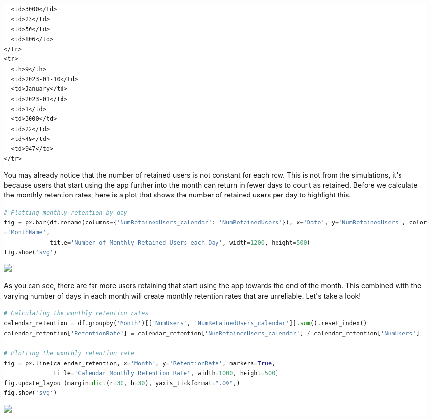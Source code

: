       <td>3000</td>
      <td>23</td>
      <td>50</td>
      <td>806</td>
    </tr>
    <tr>
      <th>9</th>
      <td>2023-01-10</td>
      <td>January</td>
      <td>2023-01</td>
      <td>1</td>
      <td>3000</td>
      <td>22</td>
      <td>49</td>
      <td>947</td>
    </tr>
  </tbody>
</table>
</div>

You may already notice that the number of retained users is not constant for each row. This is not from the simulations, it's because users that start using the app further into the month can return in fewer days to count as retained. Before we calculate the monthly retention rates, here is a plot that shows the number of retained users per day to highlight this.

```python
# Plotting monthly retention by day
fig = px.bar(df.rename(columns={'NumRetainedUsers_calendar': 'NumRetainedUsers'}), x='Date', y='NumRetainedUsers', color='MonthName',
             title='Number of Monthly Retained Users each Day', width=1200, height=500)
fig.show('svg')
```

<img src="https://github.com/JeffMacaluso/JeffMacaluso.github.io/blob/master/assets/images/metrics/output_28_0.svg?raw=true">

As you can see, there are far more users retaining that start using the app towards the end of the month. This combined with the varying number of days in each month will create monthly retention rates that are unreliable. Let's take a look!

```python
# Calculating the monthly retention rates
calendar_retention = df.groupby('Month')[['NumUsers', 'NumRetainedUsers_calendar']].sum().reset_index()
calendar_retention['RetentionRate'] = calendar_retention['NumRetainedUsers_calendar'] / calendar_retention['NumUsers']

# Plotting the monthly retention rate
fig = px.line(calendar_retention, x='Month', y='RetentionRate', markers=True,
              title='Calendar Monthly Retention Rate', width=1000, height=500)
fig.update_layout(margin=dict(r=30, b=30), yaxis_tickformat=".0%",)
fig.show('svg')
```

<img src="https://github.com/JeffMacaluso/JeffMacaluso.github.io/blob/master/assets/images/metrics/output_30_0.svg?raw=true">
